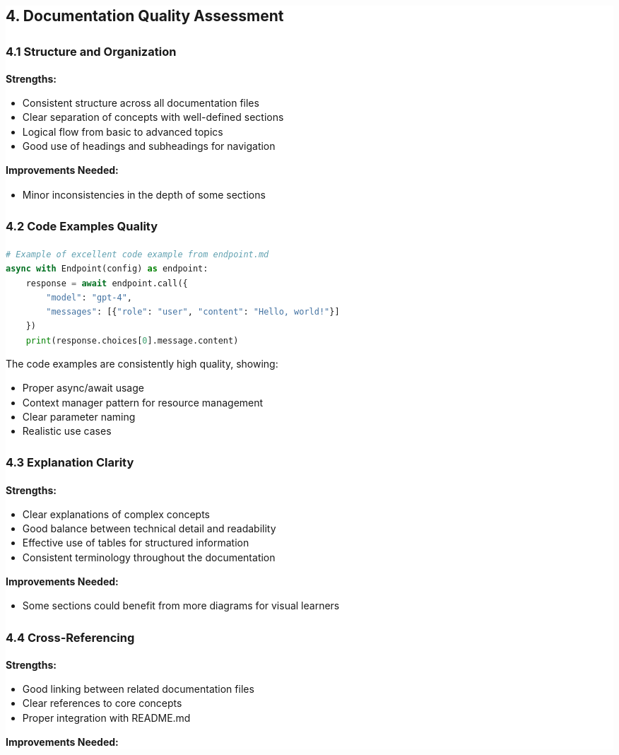 ## 4. Documentation Quality Assessment

### 4.1 Structure and Organization

**Strengths:**

- Consistent structure across all documentation files
- Clear separation of concepts with well-defined sections
- Logical flow from basic to advanced topics
- Good use of headings and subheadings for navigation

**Improvements Needed:**

- Minor inconsistencies in the depth of some sections

### 4.2 Code Examples Quality

```python
# Example of excellent code example from endpoint.md
async with Endpoint(config) as endpoint:
    response = await endpoint.call({
        "model": "gpt-4",
        "messages": [{"role": "user", "content": "Hello, world!"}]
    })
    print(response.choices[0].message.content)
```

The code examples are consistently high quality, showing:

- Proper async/await usage
- Context manager pattern for resource management
- Clear parameter naming
- Realistic use cases

### 4.3 Explanation Clarity

**Strengths:**

- Clear explanations of complex concepts
- Good balance between technical detail and readability
- Effective use of tables for structured information
- Consistent terminology throughout the documentation

**Improvements Needed:**

- Some sections could benefit from more diagrams for visual learners

### 4.4 Cross-Referencing

**Strengths:**

- Good linking between related documentation files
- Clear references to core concepts
- Proper integration with README.md

**Improvements Needed:**
